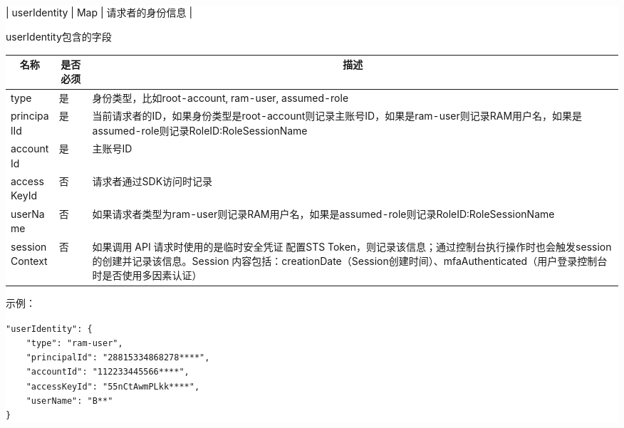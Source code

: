 | userIdentity | Map | 请求者的身份信息 |

userIdentity包含的字段

| 名称 | 是否必须 | 描述 |
| --- | --- | --- |
| type | 是 | 身份类型，比如root-account, ram-user, assumed-role |
| principalId | 是 | 当前请求者的ID，如果身份类型是root-account则记录主账号ID，如果是ram-user则记录RAM用户名，如果是assumed-role则记录RoleID:RoleSessionName |
| accountId | 是 | 主账号ID |
| accessKeyId | 否 | 请求者通过SDK访问时记录 |
| userName | 否 | 如果请求者类型为ram-user则记录RAM用户名，如果是assumed-role则记录RoleID:RoleSessionName |
| sessionContext | 否 | 如果调用 API 请求时使用的是临时安全凭证 配置STS Token，则记录该信息；通过控制台执行操作时也会触发session的创建并记录该信息。Session 内容包括：creationDate（Session创建时间）、mfaAuthenticated（用户登录控制台时是否使用多因素认证） |

示例：
```
"userIdentity": {
    "type": "ram-user",
    "principalId": "28815334868278****",
    "accountId": "112233445566****",
    "accessKeyId": "55nCtAwmPLkk****",
    "userName": "B**"
}
```